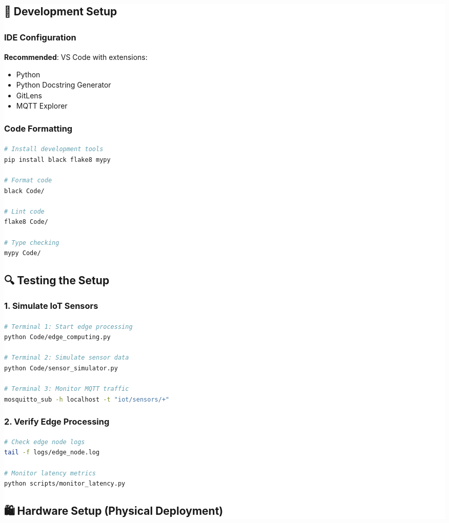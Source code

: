 ## 🎨 Development Setup

### IDE Configuration
**Recommended**: VS Code with extensions:
- Python
- Python Docstring Generator
- GitLens
- MQTT Explorer

### Code Formatting
```bash
# Install development tools
pip install black flake8 mypy

# Format code
black Code/

# Lint code
flake8 Code/

# Type checking
mypy Code/
```

## 🔍 Testing the Setup

### 1. Simulate IoT Sensors
```bash
# Terminal 1: Start edge processing
python Code/edge_computing.py

# Terminal 2: Simulate sensor data
python Code/sensor_simulator.py

# Terminal 3: Monitor MQTT traffic
mosquitto_sub -h localhost -t "iot/sensors/+"
```

### 2. Verify Edge Processing
```bash
# Check edge node logs
tail -f logs/edge_node.log

# Monitor latency metrics
python scripts/monitor_latency.py
```

## 🛍️ Hardware Setup (Physical Deployment)
